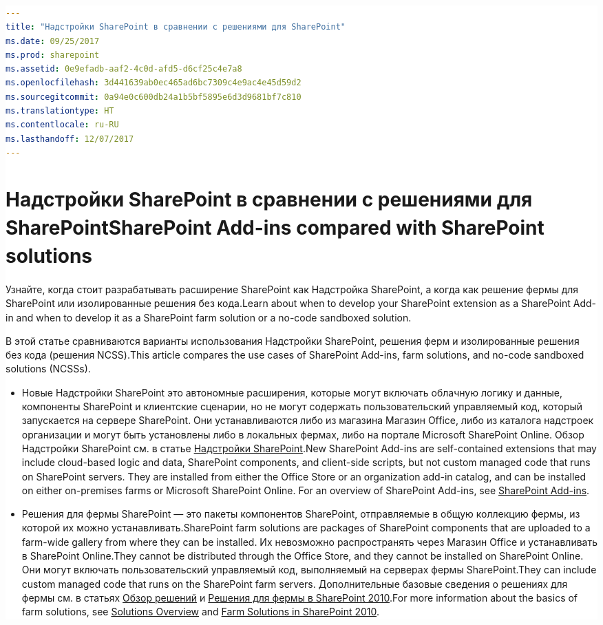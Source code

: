 ```yaml
---
title: "Надстройки SharePoint в сравнении с решениями для SharePoint"
ms.date: 09/25/2017
ms.prod: sharepoint
ms.assetid: 0e9efadb-aaf2-4c0d-afd5-d6cf25c4e7a8
ms.openlocfilehash: 3d441639ab0ec465ad6bc7309c4e9ac4e45d59d2
ms.sourcegitcommit: 0a94e0c600db24a1b5bf5895e6d3d9681bf7c810
ms.translationtype: HT
ms.contentlocale: ru-RU
ms.lasthandoff: 12/07/2017
---
```

# <a name="sharepoint-add-ins-compared-with-sharepoint-solutions"></a><span data-ttu-id="4dc0c-102">Надстройки SharePoint в сравнении с решениями для SharePoint</span><span class="sxs-lookup"><span data-stu-id="4dc0c-102">SharePoint Add-ins compared with SharePoint solutions</span></span>
<span data-ttu-id="4dc0c-103">Узнайте, когда стоит разрабатывать расширение SharePoint как Надстройка SharePoint, а когда  как решение фермы для SharePoint или изолированные решения без кода.</span><span class="sxs-lookup"><span data-stu-id="4dc0c-103">Learn about when to develop your SharePoint extension as a SharePoint Add-in and when to develop it as a SharePoint farm solution or a no-code sandboxed solution.</span></span>
    

<span data-ttu-id="4dc0c-104">В этой статье сравниваются варианты использования Надстройки SharePoint, решения ферм и изолированные решения без кода (решения NCSS).</span><span class="sxs-lookup"><span data-stu-id="4dc0c-104">This article compares the use cases of SharePoint Add-ins, farm solutions, and no-code sandboxed solutions (NCSSs).</span></span>
- <span data-ttu-id="4dc0c-p101">Новые Надстройки SharePoint  это автономные расширения, которые могут включать облачную логику и данные, компоненты SharePoint и клиентские сценарии, но не могут содержать пользовательский управляемый код, который запускается на сервере SharePoint. Они устанавливаются либо из магазина Магазин Office, либо из каталога надстроек организации и могут быть установлены либо в локальных фермах, либо на портале Microsoft SharePoint Online. Обзор Надстройки SharePoint см. в статье  [Надстройки SharePoint](http://msdn.microsoft.com/library/cd1eda9e-8e54-4223-93a9-a6ea0d18df70%28Office.15%29.aspx).</span><span class="sxs-lookup"><span data-stu-id="4dc0c-p101">New SharePoint Add-ins are self-contained extensions that may include cloud-based logic and data, SharePoint components, and client-side scripts, but not custom managed code that runs on SharePoint servers. They are installed from either the Office Store or an organization add-in catalog, and can be installed on either on-premises farms or Microsoft SharePoint Online. For an overview of SharePoint Add-ins, see  [SharePoint Add-ins](http://msdn.microsoft.com/library/cd1eda9e-8e54-4223-93a9-a6ea0d18df70%28Office.15%29.aspx).</span></span>
    
  
- <span data-ttu-id="4dc0c-108">Решения для фермы SharePoint — это пакеты компонентов SharePoint, отправляемые в общую коллекцию фермы, из которой их можно устанавливать.</span><span class="sxs-lookup"><span data-stu-id="4dc0c-108">SharePoint farm solutions are packages of SharePoint components that are uploaded to a farm-wide gallery from where they can be installed.</span></span> <span data-ttu-id="4dc0c-109">Их невозможно распространять через Магазин Office и устанавливать в SharePoint Online.</span><span class="sxs-lookup"><span data-stu-id="4dc0c-109">They cannot be distributed through the Office Store, and they cannot be installed on SharePoint Online.</span></span> <span data-ttu-id="4dc0c-110">Они могут включать пользовательский управляемый код, выполняемый на серверах фермы SharePoint.</span><span class="sxs-lookup"><span data-stu-id="4dc0c-110">They can include custom managed code that runs on the SharePoint farm servers.</span></span> <span data-ttu-id="4dc0c-111">Дополнительные базовые сведения о решениях для фермы см. в статьях [Обзор решений](http://msdn.microsoft.com/library/1983cab9-4b29-494a-a62a-0f8e83908744%28Office.15%29.aspx) и [Решения для фермы в SharePoint 2010](http://msdn.microsoft.com/library/845f7524-b9ff-412b-aa29-3afacda91100%28Office.15%29.aspx).</span><span class="sxs-lookup"><span data-stu-id="4dc0c-111">For more information about the basics of farm solutions, see  [Solutions Overview](http://msdn.microsoft.com/library/1983cab9-4b29-494a-a62a-0f8e83908744%28Office.15%29.aspx) and [Farm Solutions in SharePoint 2010](http://msdn.microsoft.com/library/845f7524-b9ff-412b-aa29-3afacda91100%28Office.15%29.aspx).</span></span>
    